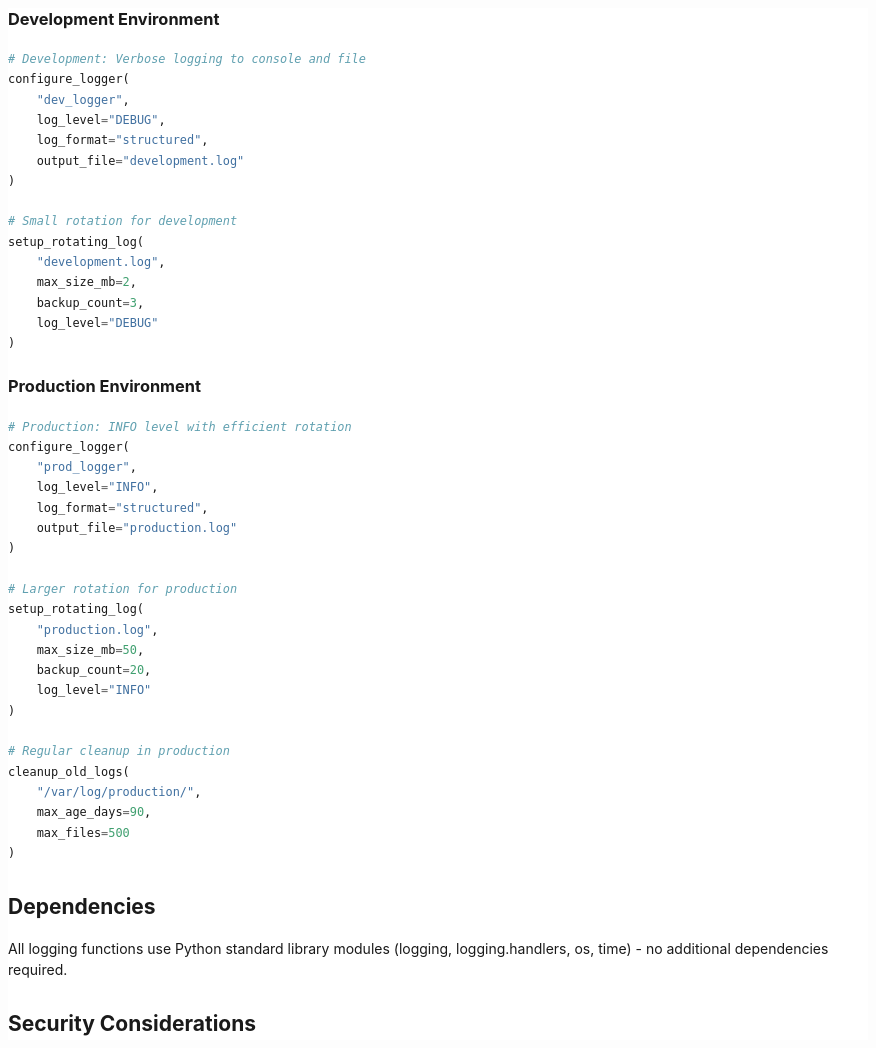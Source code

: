 ### Development Environment
```python
# Development: Verbose logging to console and file
configure_logger(
    "dev_logger",
    log_level="DEBUG",
    log_format="structured",
    output_file="development.log"
)

# Small rotation for development
setup_rotating_log(
    "development.log",
    max_size_mb=2,
    backup_count=3,
    log_level="DEBUG"
)
```

### Production Environment
```python
# Production: INFO level with efficient rotation
configure_logger(
    "prod_logger",
    log_level="INFO",
    log_format="structured",
    output_file="production.log"
)

# Larger rotation for production
setup_rotating_log(
    "production.log",
    max_size_mb=50,
    backup_count=20,
    log_level="INFO"
)

# Regular cleanup in production
cleanup_old_logs(
    "/var/log/production/",
    max_age_days=90,
    max_files=500
)
```

## Dependencies
All logging functions use Python standard library modules (logging, logging.handlers, os, time) - no additional dependencies required.

## Security Considerations
